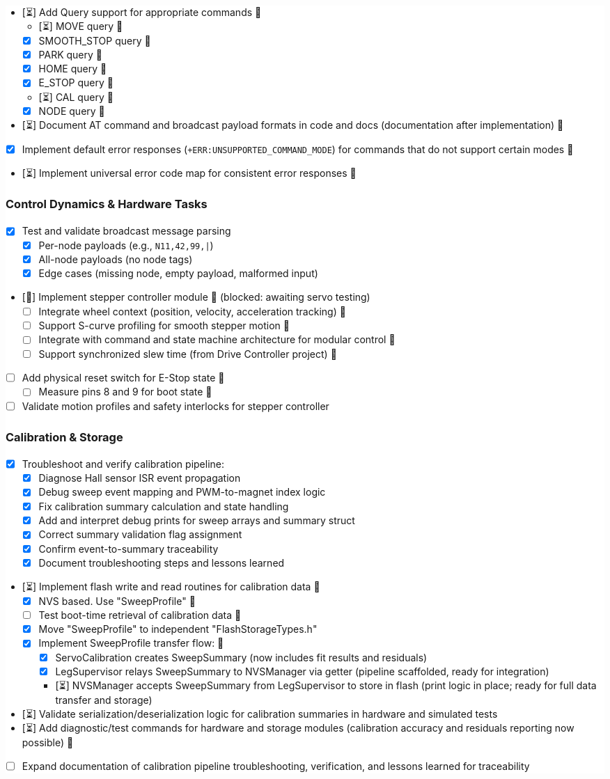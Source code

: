 - [⏳] Add Query support for appropriate commands 🔀
  - [⏳] MOVE query 🔀
  - [x] SMOOTH_STOP query 🔀
  - [x] PARK query 🔀
  - [x] HOME query 🔀
  - [x] E_STOP query 🔀
  - [⏳] CAL query 🔀
  - [x] NODE query 🔀
- [⏳] Document AT command and broadcast payload formats in code and docs (documentation after implementation) 🔀
- [x] Implement default error responses (`+ERR:UNSUPPORTED_COMMAND_MODE`) for commands that do not support certain modes 🔀
- [⏳] Implement universal error code map for consistent error responses 🔀

### Control Dynamics & Hardware Tasks

- [x] Test and validate broadcast message parsing
  - [x] Per-node payloads (e.g., `N11,42,99,|`)
  - [x] All-node payloads (no node tags)
  - [x] Edge cases (missing node, empty payload, malformed input)
- [🧩] Implement stepper controller module 🔀 (blocked: awaiting servo testing)
  - [ ] Integrate wheel context (position, velocity, acceleration tracking) 🔀
  - [ ] Support S-curve profiling for smooth stepper motion 🔀
  - [ ] Integrate with command and state machine architecture for modular control 🔀
  - [ ] Support synchronized slew time (from Drive Controller project) 🔀
- [ ] Add physical reset switch for E-Stop state 🔀
  - [ ] Measure pins 8 and 9 for boot state 🔀
- [ ] Validate motion profiles and safety interlocks for stepper controller

### Calibration & Storage

- [x] Troubleshoot and verify calibration pipeline:
  - [x] Diagnose Hall sensor ISR event propagation
  - [x] Debug sweep event mapping and PWM-to-magnet index logic
  - [x] Fix calibration summary calculation and state handling
  - [x] Add and interpret debug prints for sweep arrays and summary struct
  - [x] Correct summary validation flag assignment
  - [x] Confirm event-to-summary traceability
  - [x] Document troubleshooting steps and lessons learned
- [⏳] Implement flash write and read routines for calibration data 🔀
  - [x] NVS based. Use "SweepProfile" 🔀
  - [ ] Test boot-time retrieval of calibration data 🔀
  - [x] Move "SweepProfile" to independent "FlashStorageTypes.h"
  - [x] Implement SweepProfile transfer flow: 🔀
    - [x] ServoCalibration creates SweepSummary (now includes fit results and residuals)
    - [x] LegSupervisor relays SweepSummary to NVSManager via getter (pipeline scaffolded, ready for integration)
    - [⏳] NVSManager accepts SweepSummary from LegSupervisor to store in flash (print logic in place; ready for full data transfer and storage)
- [⏳] Validate serialization/deserialization logic for calibration summaries in hardware and simulated tests
- [⏳] Add diagnostic/test commands for hardware and storage modules (calibration accuracy and residuals reporting now possible) 🔀
- [ ] Expand documentation of calibration pipeline troubleshooting, verification, and lessons learned for traceability
